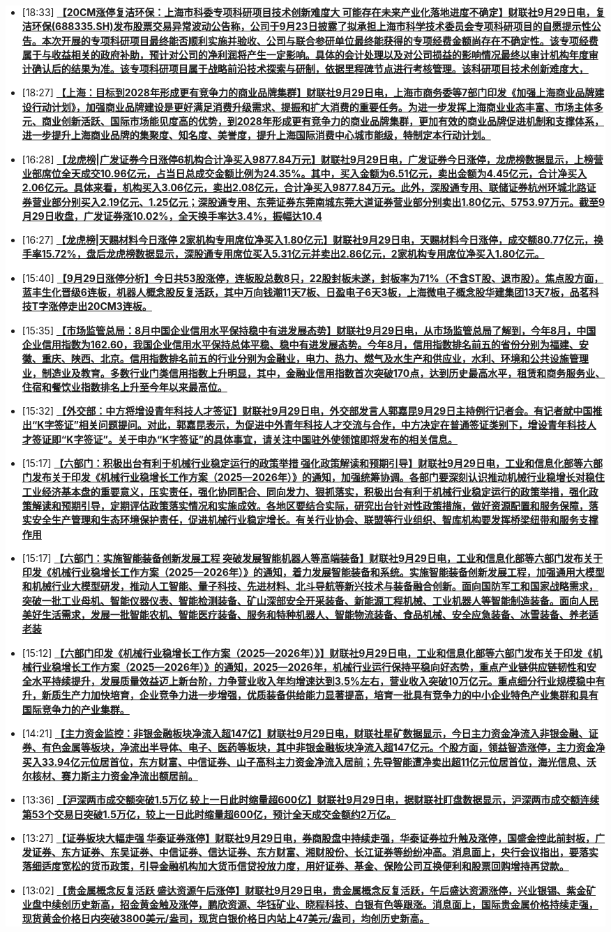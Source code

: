   - [18:33] **[【20CM涨停复洁环保：上海市科委专项科研项目技术创新难度大 可能存在未来产业化落地进度不确定】财联社9月29日电，复洁环保(688335.SH)发布股票交易异常波动公告称，公司于9月23日披露了拟承担上海市科学技术委员会专项科研项目的自愿提示性公告。本次开展的专项科研项目最终能否顺利实施并验收、公司与联合参研单位最终能获得的专项经费金额尚存在不确定性。该专项经费属于与收益相关的政府补助，预计对公司的净利润将产生一定影响。具体的会计处理以及对公司损益的影响情况最终以审计机构年度审计确认后的结果为准。该专项科研项目属于战略前沿技术探索与研制，依据里程碑节点进行考核管理。该科研项目技术创新难度大，](https://www.cls.cn/detail/2159705)**

  - [18:27] **[【上海：目标到2028年形成更有竞争力的商业品牌集群】财联社9月29日电，上海市商务委等7部门印发《加强上海商业品牌建设行动计划》，加强商业品牌建设是更好满足消费升级需求、提振和扩大消费的重要任务。为进一步发挥上海商业业态丰富、市场主体多元、商业创新活跃、国际市场能见度高的优势，到2028年形成更有竞争力的商业品牌集群，更加有效的商业品牌促进机制和支撑体系，进一步提升上海商业品牌的集聚度、知名度、美誉度，提升上海国际消费中心城市能级，特制定本行动计划。](https://www.cls.cn/detail/2159700)**

  - [16:28] **[【龙虎榜|广发证券今日涨停6机构合计净买入9877.84万元】财联社9月29日电，广发证券今日涨停，龙虎榜数据显示，上榜营业部席位全天成交10.96亿元，占当日总成交金额比例为24.35%。其中，买入金额为6.51亿元，卖出金额为4.45亿元，合计净买入2.06亿元。具体来看，机构买入3.06亿元，卖出2.08亿元，合计净买入9877.84万元。此外，深股通专用、联储证券杭州环城北路证券营业部分别买入2.19亿元、1.25亿元；深股通专用、东莞证券东莞南城东莞大道证券营业部分别卖出1.80亿元、5753.97万元。截至9月29日收盘，广发证券涨10.02%，全天换手率达3.4%，振幅达10.4](https://www.cls.cn/detail/2159462)**

  - [16:27] **[【龙虎榜|天赐材料今日涨停 2家机构专用席位净买入1.80亿元】财联社9月29日电，天赐材料今日涨停，成交额80.77亿元，换手率15.72%，盘后龙虎榜数据显示，深股通专用席位买入5.31亿元并卖出2.86亿元，2家机构专用席位净买入1.80亿元。](https://www.cls.cn/detail/2159459)**

  - [15:40] **[【9月29日涨停分析】今日共53股涨停，连板股总数8只，22股封板未遂，封板率为71%（不含ST股、退市股）。焦点股方面，蓝丰生化晋级6连板，机器人概念股反复活跃，其中万向钱潮11天7板、日盈电子6天3板，上海微电子概念股华建集团13天7板，品茗科技T字涨停走出20CM3连板。](https://www.cls.cn/detail/2159317)**

  - [15:35] **[【市场监管总局：8月中国企业信用水平保持稳中有进发展态势】财联社9月29日电，从市场监管总局了解到，今年8月，中国企业信用指数为162.60，我国企业信用水平保持总体平稳、稳中有进发展态势。今年8月，信用指数排名前五的省份分别为福建、安徽、重庆、陕西、北京。信用指数排名前五的行业分别为金融业，电力、热力、燃气及水生产和供应业，水利、环境和公共设施管理业，制造业及教育。多数行业门类信用指数上升明显，其中，金融业信用指数首次突破170点，达到历史最高水平，租赁和商务服务业、住宿和餐饮业指数排名上升至今年以来最高位。](https://www.cls.cn/detail/2159361)**

  - [15:32] **[【外交部：中方将增设青年科技人才签证】财联社9月29日电，外交部发言人郭嘉昆9月29日主持例行记者会。有记者就中国推出“K字签证”相关问题提问。对此，郭嘉昆表示，为促进中外青年科技人才交流与合作，中方决定在普通签证类别下，增设青年科技人才签证即“K字签证”。关于申办“K字签证”的具体事宜，请关注中国驻外使领馆即将发布的相关信息。](https://www.cls.cn/detail/2159355)**

  - [15:17] **[【六部门：积极出台有利于机械行业稳定运行的政策举措 强化政策解读和预期引导】财联社9月29日电，工业和信息化部等六部门发布关于印发《机械行业稳增长工作方案（2025—2026年）》的通知，加强统筹协调。各部门要深刻认识推动机械行业稳增长对稳住工业经济基本盘的重要意义，压实责任，强化协同配合、同向发力、狠抓落实，积极出台有利于机械行业稳定运行的政策举措，强化政策解读和预期引导，定期评估政策落实情况和实施成效。各地区要结合实际，研究出台针对性政策措施，做好资源配置和服务保障，落实安全生产管理和生态环境保护责任，促进机械行业稳定增长。有关行业协会、联盟等行业组织、智库机构要发挥桥梁纽带和服务支撑作用](https://www.cls.cn/detail/2159327)**

  - [15:17] **[【六部门：实施智能装备创新发展工程 突破发展智能机器人等高端装备】财联社9月29日电，工业和信息化部等六部门发布关于印发《机械行业稳增长工作方案（2025—2026年）》的通知，着力发展智能装备和系统。实施智能装备创新发展工程，加强通用大模型和机械行业大模型研发，推动人工智能、量子科技、先进材料、北斗导航等新兴技术与装备融合创新。面向国防军工和国家战略需求，突破一批工业母机、智能仪器仪表、智能检测装备、矿山深部安全开采装备、新能源工程机械、工业机器人等智能制造装备。面向人民美好生活需求，发展一批智能农机、智能医疗装备、服务和特种机器人、智能物流装备、食品机械、安全应急装备、冰雪装备、养老适老装](https://www.cls.cn/detail/2159322)**

  - [15:12] **[【六部门印发《机械行业稳增长工作方案（2025—2026年）》】财联社9月29日电，工业和信息化部等六部门发布关于印发《机械行业稳增长工作方案（2025—2026年）》的通知，2025—2026年，机械行业运行保持平稳向好态势，重点产业链供应链韧性和安全水平持续提升，发展质量效益迈上新台阶，力争营业收入年均增速达到3.5%左右，营业收入突破10万亿元。重点细分行业规模稳中有升，新质生产力加快培育，企业竞争力进一步增强，优质装备供给能力显著提高，培育一批具有竞争力的中小企业特色产业集群和具有国际竞争力的产业集群。](https://www.cls.cn/detail/2159311)**

  - [14:21] **[【主力资金监控：非银金融板块净流入超147亿】财联社9月29日电，财联社星矿数据显示，今日主力资金净流入非银金融、证券、有色金属等板块，净流出半导体、电子、医药等板块，其中非银金融板块净流入超147亿元。个股方面，领益智造涨停，主力资金净买入33.94亿元位居首位，东方财富、中信证券、山子高科主力资金净流入居前；先导智能遭净卖出超11亿元位居首位，海光信息、沃尔核材、赛力斯主力资金净流出额居前。](https://www.cls.cn/detail/2159231)**

  - [13:36] **[【沪深两市成交额突破1.5万亿 较上一日此时缩量超600亿】财联社9月29日电，据财联社盯盘数据显示，沪深两市成交额连续第53个交易日突破1.5万亿，较上一日此时缩量超600亿，预计全天成交金额约2万亿。](https://www.cls.cn/detail/2159153)**

  - [13:27] **[【证券板块大幅走强 华泰证券涨停】财联社9月29日电，券商股盘中持续走强，华泰证券拉升触及涨停，国盛金控此前封板，广发证券、东方证券、东吴证券、中信证券、信达证券、东方财富、湘财股份、长江证券等纷纷冲高。消息面上，央行会议指出，要落实落细适度宽松的货币政策，引导金融机构加大货币信贷投放力度，用好证券、基金、保险公司互换便利和股票回购增持再贷款。](https://www.cls.cn/detail/2159147)**

  - [13:02] **[【贵金属概念反复活跃 盛达资源午后涨停】财联社9月29日电，贵金属概念反复活跃，午后盛达资源涨停，兴业银锡、紫金矿业盘中续创历史新高，招金黄金触及涨停，鹏欣资源、华钰矿业、晓程科技、白银有色等跟涨。消息面上，国际贵金属价格持续走强，现货黄金价格日内突破3800美元/盎司，现货白银价格日内站上47美元/盎司，均创历史新高。](https://www.cls.cn/detail/2159128)**
